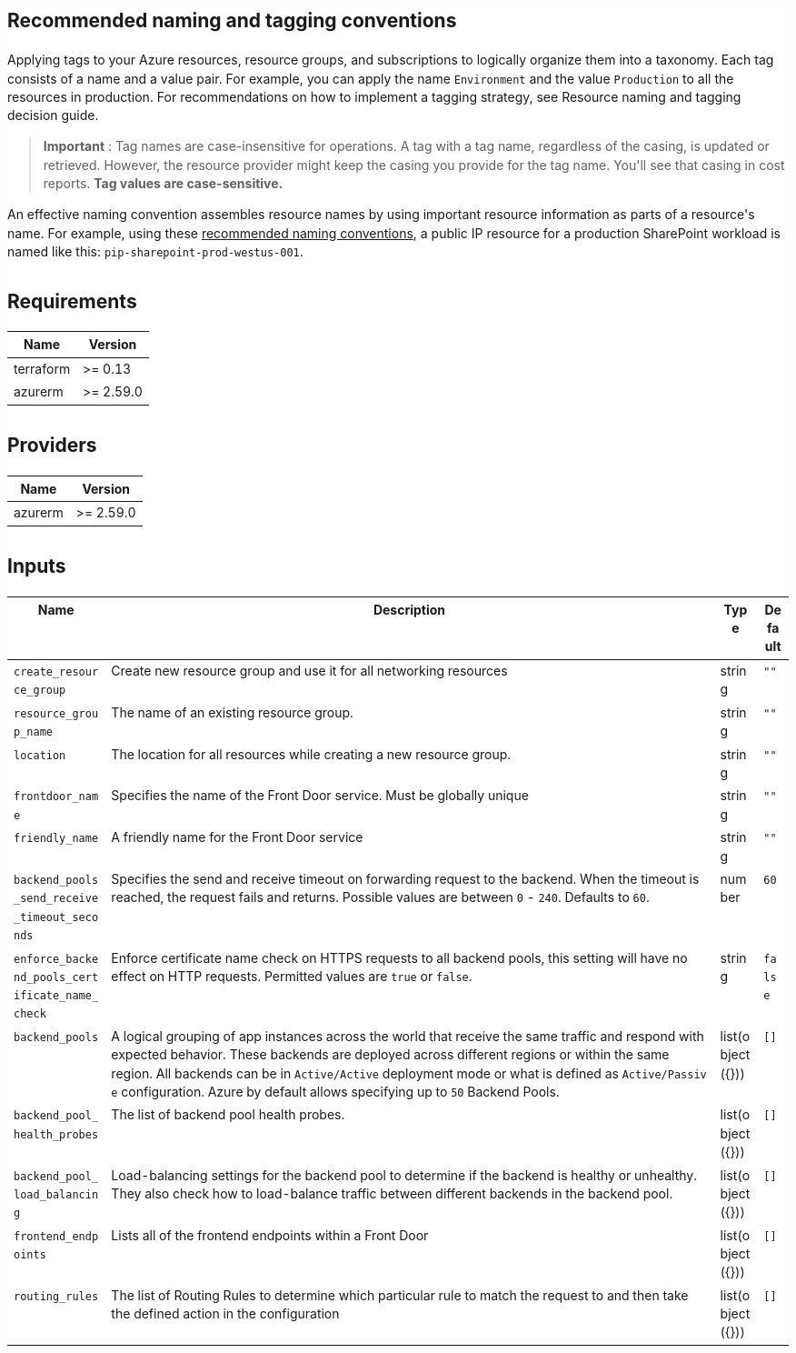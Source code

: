 ## Recommended naming and tagging conventions

Applying tags to your Azure resources, resource groups, and subscriptions to logically organize them into a taxonomy. Each tag consists of a name and a value pair. For example, you can apply the name `Environment` and the value `Production` to all the resources in production.
For recommendations on how to implement a tagging strategy, see Resource naming and tagging decision guide.

>**Important** :
Tag names are case-insensitive for operations. A tag with a tag name, regardless of the casing, is updated or retrieved. However, the resource provider might keep the casing you provide for the tag name. You'll see that casing in cost reports. **Tag values are case-sensitive.**

An effective naming convention assembles resource names by using important resource information as parts of a resource's name. For example, using these [recommended naming conventions](https://docs.microsoft.com/en-us/azure/cloud-adoption-framework/ready/azure-best-practices/naming-and-tagging#example-names), a public IP resource for a production SharePoint workload is named like this: `pip-sharepoint-prod-westus-001`.

## Requirements

| Name | Version |
|------|---------|
| terraform | >= 0.13 |
| azurerm | >= 2.59.0 |

## Providers

| Name | Version |
|------|---------|
| azurerm | >= 2.59.0 |

## Inputs

Name | Description | Type | Default
---- | ----------- | ---- | -------
`create_resource_group`|Create new resource group and use it for all networking resources|string|`""`
`resource_group_name`|The name of an existing resource group.|string|`""`
`location`|The location for all resources while creating a new resource group.|string|`""`
`frontdoor_name`|Specifies the name of the Front Door service. Must be globally unique|string|`""`
`friendly_name`|A friendly name for the Front Door service|string|`""`
`backend_pools_send_receive_timeout_seconds`|Specifies the send and receive timeout on forwarding request to the backend. When the timeout is reached, the request fails and returns. Possible values are between `0` - `240`. Defaults to `60`.|number|`60`
`enforce_backend_pools_certificate_name_check`|Enforce certificate name check on HTTPS requests to all backend pools, this setting will have no effect on HTTP requests. Permitted values are `true` or `false`.|string|`false`
`backend_pools`|A logical grouping of app instances across the world that receive the same traffic and respond with expected behavior. These backends are deployed across different regions or within the same region. All backends can be in `Active/Active` deployment mode or what is defined as `Active/Passive` configuration. Azure by default allows specifying up to `50` Backend Pools.|list(object({}))|`[]`
`backend_pool_health_probes`|The list of backend pool health probes.|list(object({}))|`[]`
`backend_pool_load_balancing`|Load-balancing settings for the backend pool to determine if the backend is healthy or unhealthy. They also check how to load-balance traffic between different backends in the backend pool.|list(object({}))|`[]`
`frontend_endpoints`|Lists all of the frontend endpoints within a Front Door|list(object({}))|`[]`
`routing_rules`|The list of Routing Rules to determine which particular rule to match the request to and then take the defined action in the configuration|list(object({}))|`[]`